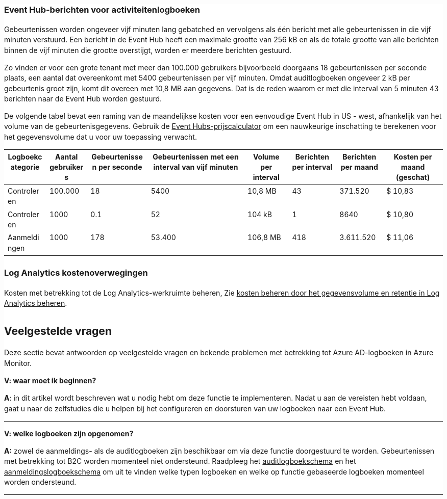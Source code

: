 
### <a name="event-hub-messages-for-activity-logs"></a>Event Hub-berichten voor activiteitenlogboeken

Gebeurtenissen worden ongeveer vijf minuten lang gebatched en vervolgens als één bericht met alle gebeurtenissen in die vijf minuten verstuurd. Een bericht in de Event Hub heeft een maximale grootte van 256 kB en als de totale grootte van alle berichten binnen de vijf minuten die grootte overstijgt, worden er meerdere berichten gestuurd. 

Zo vinden er voor een grote tenant met meer dan 100.000 gebruikers bijvoorbeeld doorgaans 18 gebeurtenissen per seconde plaats, een aantal dat overeenkomt met 5400 gebeurtenissen per vijf minuten. Omdat auditlogboeken ongeveer 2 kB per gebeurtenis groot zijn, komt dit overeen met 10,8 MB aan gegevens. Dat is de reden waarom er met die interval van 5 minuten 43 berichten naar de Event Hub worden gestuurd. 

De volgende tabel bevat een raming van de maandelijkse kosten voor een eenvoudige Event Hub in US - west, afhankelijk van het volume van de gebeurtenisgegevens. Gebruik de [Event Hubs-prijscalculator](https://azure.microsoft.com/pricing/details/event-hubs/) om een nauwkeurige inschatting te berekenen voor het gegevensvolume dat u voor uw toepassing verwacht.

| Logboekcategorie | Aantal gebruikers | Gebeurtenissen per seconde | Gebeurtenissen met een interval van vijf minuten | Volume per interval | Berichten per interval | Berichten per maand | Kosten per maand (geschat) |
|--------------|-----------------|-------------------------|----------------------------------------|---------------------|---------------------------------|------------------------------|----------------------------|
| Controleren | 100.000 | 18 | 5400 | 10,8 MB | 43 | 371.520 | $ 10,83 |
| Controleren | 1000 | 0.1 | 52 | 104 kB | 1 | 8640 | $ 10,80 |
| Aanmeldingen | 1000 | 178 | 53.400 | 106,8&nbsp;MB | 418 | 3.611.520 | $ 11,06 |  

### <a name="log-analytics-cost-considerations"></a>Log Analytics kostenoverwegingen

Kosten met betrekking tot de Log Analytics-werkruimte beheren, Zie [kosten beheren door het gegevensvolume en retentie in Log Analytics beheren](https://docs.microsoft.com/azure/log-analytics/log-analytics-manage-cost-storage).

## <a name="frequently-asked-questions"></a>Veelgestelde vragen

Deze sectie bevat antwoorden op veelgestelde vragen en bekende problemen met betrekking tot Azure AD-logboeken in Azure Monitor.

**V: waar moet ik beginnen?** 

**A**: in dit artikel wordt beschreven wat u nodig hebt om deze functie te implementeren. Nadat u aan de vereisten hebt voldaan, gaat u naar de zelfstudies die u helpen bij het configureren en doorsturen van uw logboeken naar een Event Hub.

---

**V: welke logboeken zijn opgenomen?**

**A:** zowel de aanmeldings- als de auditlogboeken zijn beschikbaar om via deze functie doorgestuurd te worden. Gebeurtenissen met betrekking tot B2C worden momenteel niet ondersteund. Raadpleeg het [auditlogboekschema](reference-azure-monitor-audit-log-schema.md) en het [aanmeldingslogboekschema](reference-azure-monitor-sign-ins-log-schema.md) om uit te vinden welke typen logboeken en welke op functie gebaseerde logboeken momenteel worden ondersteund. 

---